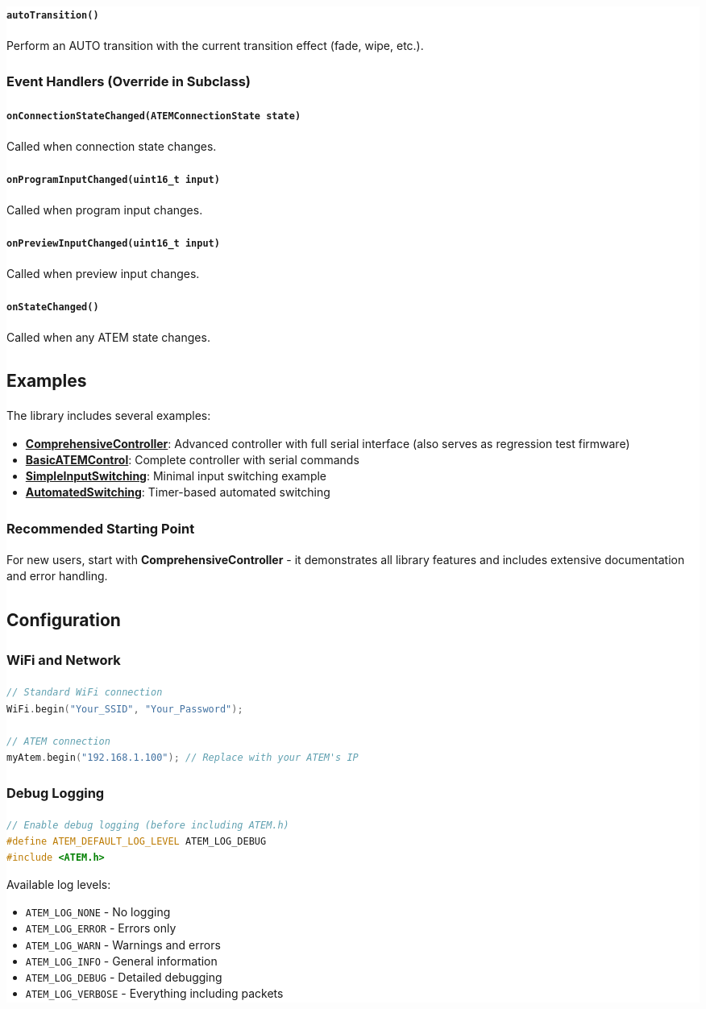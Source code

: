 #### `autoTransition()`
Perform an AUTO transition with the current transition effect (fade, wipe, etc.).

### Event Handlers (Override in Subclass)

#### `onConnectionStateChanged(ATEMConnectionState state)`
Called when connection state changes.

#### `onProgramInputChanged(uint16_t input)`
Called when program input changes.

#### `onPreviewInputChanged(uint16_t input)`
Called when preview input changes.

#### `onStateChanged()`
Called when any ATEM state changes.

## Examples

The library includes several examples:

- **[ComprehensiveController](examples/ComprehensiveController/)**: Advanced controller with full serial interface (also serves as regression test firmware)
- **[BasicATEMControl](examples/BasicATEMControl/)**: Complete controller with serial commands  
- **[SimpleInputSwitching](examples/SimpleInputSwitching/)**: Minimal input switching example
- **[AutomatedSwitching](examples/AutomatedSwitching/)**: Timer-based automated switching

### Recommended Starting Point

For new users, start with **ComprehensiveController** - it demonstrates all library features and includes extensive documentation and error handling.

## Configuration

### WiFi and Network
```cpp
// Standard WiFi connection
WiFi.begin("Your_SSID", "Your_Password");

// ATEM connection
myAtem.begin("192.168.1.100"); // Replace with your ATEM's IP
```

### Debug Logging
```cpp
// Enable debug logging (before including ATEM.h)
#define ATEM_DEFAULT_LOG_LEVEL ATEM_LOG_DEBUG
#include <ATEM.h>
```

Available log levels:
- `ATEM_LOG_NONE` - No logging
- `ATEM_LOG_ERROR` - Errors only
- `ATEM_LOG_WARN` - Warnings and errors
- `ATEM_LOG_INFO` - General information
- `ATEM_LOG_DEBUG` - Detailed debugging
- `ATEM_LOG_VERBOSE` - Everything including packets
